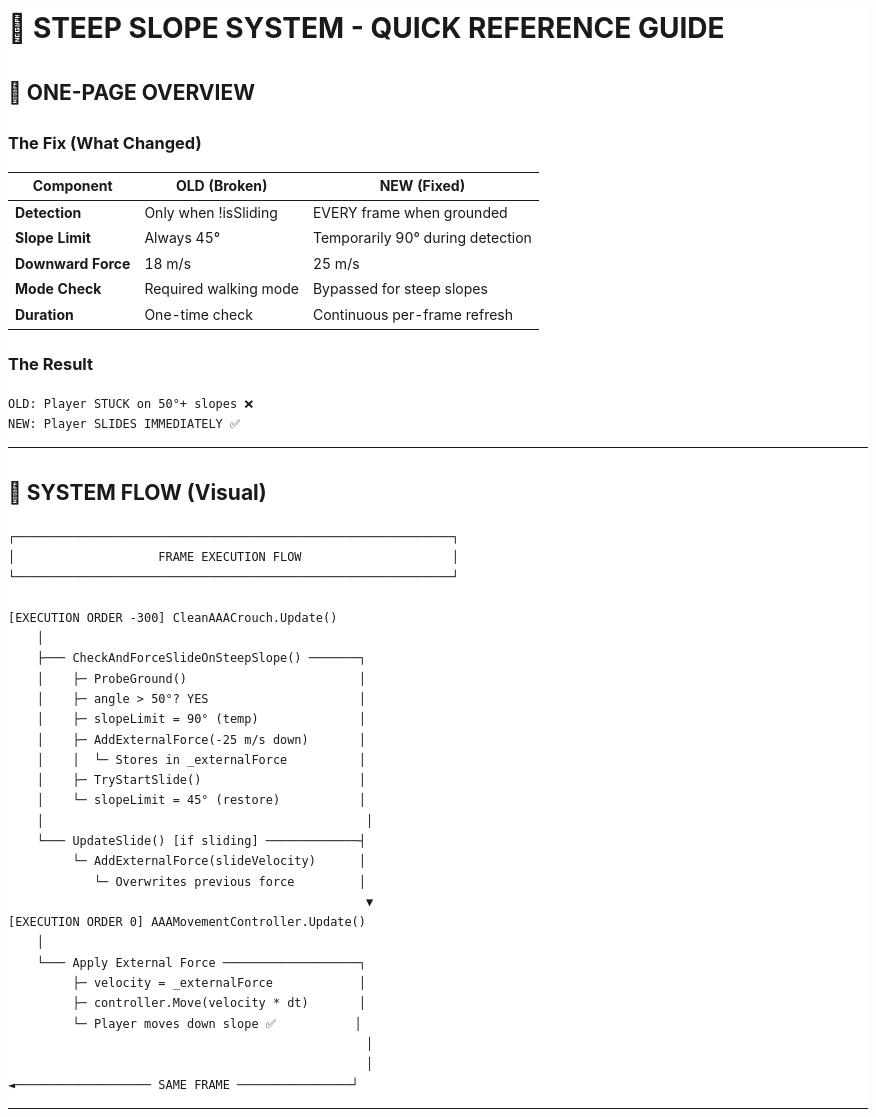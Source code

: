 # 🚀 STEEP SLOPE SYSTEM - QUICK REFERENCE GUIDE

## 🎯 ONE-PAGE OVERVIEW

### **The Fix (What Changed)**

| Component | OLD (Broken) | NEW (Fixed) |
|-----------|--------------|-------------|
| **Detection** | Only when !isSliding | EVERY frame when grounded |
| **Slope Limit** | Always 45° | Temporarily 90° during detection |
| **Downward Force** | 18 m/s | 25 m/s |
| **Mode Check** | Required walking mode | Bypassed for steep slopes |
| **Duration** | One-time check | Continuous per-frame refresh |

### **The Result**

```
OLD: Player STUCK on 50°+ slopes ❌
NEW: Player SLIDES IMMEDIATELY ✅
```

---

## 🔄 SYSTEM FLOW (Visual)

```
┌─────────────────────────────────────────────────────────────┐
│                    FRAME EXECUTION FLOW                     │
└─────────────────────────────────────────────────────────────┘

[EXECUTION ORDER -300] CleanAAACrouch.Update()
    │
    ├─── CheckAndForceSlideOnSteepSlope() ───────┐
    │    ├─ ProbeGround()                        │
    │    ├─ angle > 50°? YES                     │
    │    ├─ slopeLimit = 90° (temp)              │
    │    ├─ AddExternalForce(-25 m/s down)       │
    │    │  └─ Stores in _externalForce          │
    │    ├─ TryStartSlide()                      │
    │    └─ slopeLimit = 45° (restore)           │
    │                                             │
    └─── UpdateSlide() [if sliding] ─────────────┤
         └─ AddExternalForce(slideVelocity)      │
            └─ Overwrites previous force         │
                                                  ▼
[EXECUTION ORDER 0] AAAMovementController.Update()
    │
    └─── Apply External Force ───────────────────┐
         ├─ velocity = _externalForce            │
         ├─ controller.Move(velocity * dt)       │
         └─ Player moves down slope ✅           │
                                                  │
                                                  │
◄─────────────────── SAME FRAME ────────────────┘
```

---